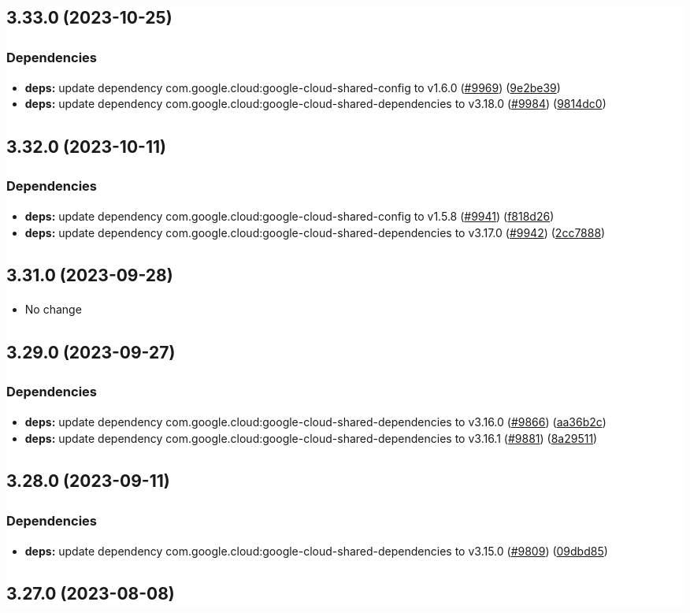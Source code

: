 
## 3.33.0 (2023-10-25)

### Dependencies

* **deps:** update dependency com.google.cloud:google-cloud-shared-config to v1.6.0 ([#9969](https://github.com/googleapis/google-cloud-java/issues/9969)) ([9e2be39](https://github.com/googleapis/google-cloud-java/commit/9e2be39c5b2d7764421325f65a6d0d06351fcda5))
* **deps:** update dependency com.google.cloud:google-cloud-shared-dependencies to v3.18.0 ([#9984](https://github.com/googleapis/google-cloud-java/issues/9984)) ([9814dc0](https://github.com/googleapis/google-cloud-java/commit/9814dc092ad7edb7b1b21f87fa48d76a2423d731))


## 3.32.0 (2023-10-11)

### Dependencies

* **deps:** update dependency com.google.cloud:google-cloud-shared-config to v1.5.8 ([#9941](https://github.com/googleapis/google-cloud-java/issues/9941)) ([f818d26](https://github.com/googleapis/google-cloud-java/commit/f818d26968e1f19d302da1f1ea0145b2cc496ce0))
* **deps:** update dependency com.google.cloud:google-cloud-shared-dependencies to v3.17.0 ([#9942](https://github.com/googleapis/google-cloud-java/issues/9942)) ([2cc7888](https://github.com/googleapis/google-cloud-java/commit/2cc78885d76ae5e7dfc4cc9f3034c25fa22c6cc1))


## 3.31.0 (2023-09-28)

* No change


## 3.29.0 (2023-09-27)

### Dependencies

* **deps:** update dependency com.google.cloud:google-cloud-shared-dependencies to v3.16.0 ([#9866](https://github.com/googleapis/google-cloud-java/issues/9866)) ([aa36b2c](https://github.com/googleapis/google-cloud-java/commit/aa36b2c3c31b817052239fd771a21d20108b2c31))
* **deps:** update dependency com.google.cloud:google-cloud-shared-dependencies to v3.16.1 ([#9881](https://github.com/googleapis/google-cloud-java/issues/9881)) ([8a29511](https://github.com/googleapis/google-cloud-java/commit/8a2951166eb0305be040cc0ae38be105c437ba25))


## 3.28.0 (2023-09-11)

### Dependencies

* **deps:** update dependency com.google.cloud:google-cloud-shared-dependencies to v3.15.0 ([#9809](https://github.com/googleapis/google-cloud-java/issues/9809)) ([09dbd85](https://github.com/googleapis/google-cloud-java/commit/09dbd855f683b40a462c4f918511bee4671e0174))


## 3.27.0 (2023-08-08)
